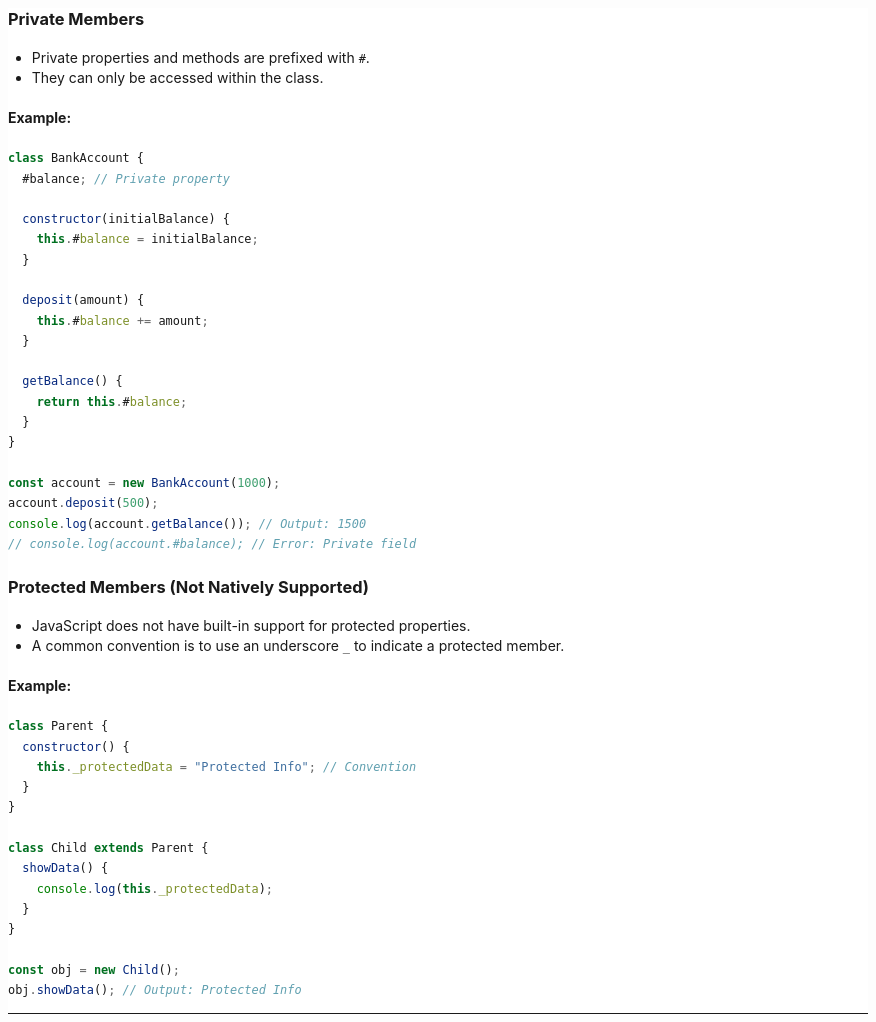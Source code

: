 ### Private Members
- Private properties and methods are prefixed with `#`.
- They can only be accessed within the class.

#### Example:
```js
class BankAccount {
  #balance; // Private property

  constructor(initialBalance) {
    this.#balance = initialBalance;
  }

  deposit(amount) {
    this.#balance += amount;
  }

  getBalance() {
    return this.#balance;
  }
}

const account = new BankAccount(1000);
account.deposit(500);
console.log(account.getBalance()); // Output: 1500
// console.log(account.#balance); // Error: Private field
```

### Protected Members (Not Natively Supported)
- JavaScript does not have built-in support for protected properties.
- A common convention is to use an underscore `_` to indicate a protected member.

#### Example:
```js
class Parent {
  constructor() {
    this._protectedData = "Protected Info"; // Convention
  }
}

class Child extends Parent {
  showData() {
    console.log(this._protectedData);
  }
}

const obj = new Child();
obj.showData(); // Output: Protected Info
```

---

